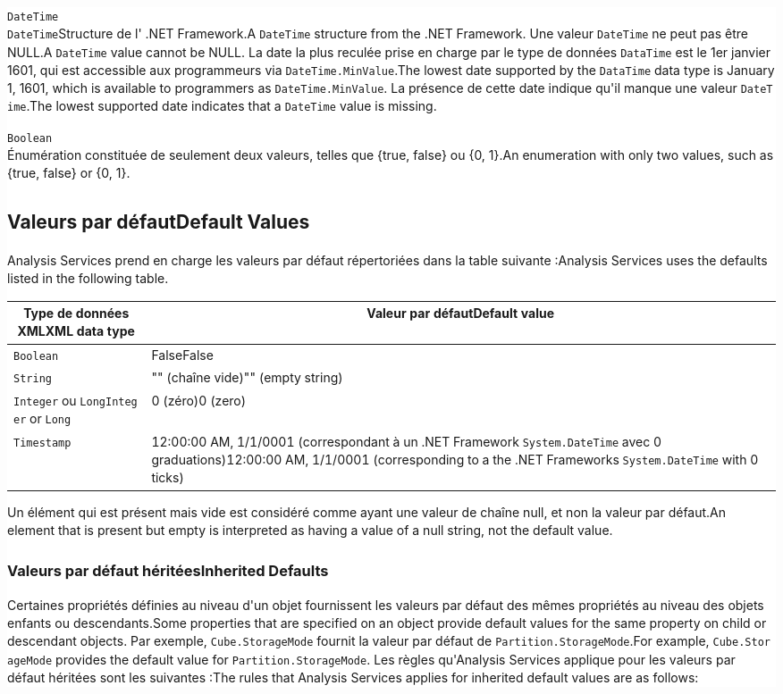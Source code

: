  `DateTime`  
 <span data-ttu-id="57802-137">`DateTime`Structure de l' .NET Framework.</span><span class="sxs-lookup"><span data-stu-id="57802-137">A `DateTime` structure from the .NET Framework.</span></span> <span data-ttu-id="57802-138">Une valeur `DateTime` ne peut pas être NULL.</span><span class="sxs-lookup"><span data-stu-id="57802-138">A `DateTime` value cannot be NULL.</span></span> <span data-ttu-id="57802-139">La date la plus reculée prise en charge par le type de données `DataTime` est le 1er janvier 1601, qui est accessible aux programmeurs via `DateTime.MinValue`.</span><span class="sxs-lookup"><span data-stu-id="57802-139">The lowest date supported by the `DataTime` data type is January 1, 1601, which is available to programmers as `DateTime.MinValue`.</span></span> <span data-ttu-id="57802-140">La présence de cette date indique qu'il manque une valeur `DateTime`.</span><span class="sxs-lookup"><span data-stu-id="57802-140">The lowest supported date indicates that a `DateTime` value is missing.</span></span>  
  
 `Boolean`  
 <span data-ttu-id="57802-141">Énumération constituée de seulement deux valeurs, telles que {true, false} ou {0, 1}.</span><span class="sxs-lookup"><span data-stu-id="57802-141">An enumeration with only two values, such as {true, false} or {0, 1}.</span></span>  
  
## <a name="default-values"></a><span data-ttu-id="57802-142">Valeurs par défaut</span><span class="sxs-lookup"><span data-stu-id="57802-142">Default Values</span></span>  
 <span data-ttu-id="57802-143">Analysis Services prend en charge les valeurs par défaut répertoriées dans la table suivante :</span><span class="sxs-lookup"><span data-stu-id="57802-143">Analysis Services uses the defaults listed in the following table.</span></span>  
  
|<span data-ttu-id="57802-144">Type de données XML</span><span class="sxs-lookup"><span data-stu-id="57802-144">XML data type</span></span>|<span data-ttu-id="57802-145">Valeur par défaut</span><span class="sxs-lookup"><span data-stu-id="57802-145">Default value</span></span>|  
|-------------------|-------------------|  
|`Boolean`|<span data-ttu-id="57802-146">False</span><span class="sxs-lookup"><span data-stu-id="57802-146">False</span></span>|  
|`String`|<span data-ttu-id="57802-147">"" (chaîne vide)</span><span class="sxs-lookup"><span data-stu-id="57802-147">"" (empty string)</span></span>|  
|<span data-ttu-id="57802-148">`Integer` ou `Long`</span><span class="sxs-lookup"><span data-stu-id="57802-148">`Integer` or `Long`</span></span>|<span data-ttu-id="57802-149">0 (zéro)</span><span class="sxs-lookup"><span data-stu-id="57802-149">0 (zero)</span></span>|  
|`Timestamp`|<span data-ttu-id="57802-150">12:00:00 AM, 1/1/0001 (correspondant à un .NET Framework `System.DateTime` avec 0 graduations)</span><span class="sxs-lookup"><span data-stu-id="57802-150">12:00:00 AM, 1/1/0001 (corresponding to a the .NET Frameworks `System.DateTime` with 0 ticks)</span></span>|  
  
 <span data-ttu-id="57802-151">Un élément qui est présent mais vide est considéré comme ayant une valeur de chaîne null, et non la valeur par défaut.</span><span class="sxs-lookup"><span data-stu-id="57802-151">An element that is present but empty is interpreted as having a value of a null string, not the default value.</span></span>  
  
### <a name="inherited-defaults"></a><span data-ttu-id="57802-152">Valeurs par défaut héritées</span><span class="sxs-lookup"><span data-stu-id="57802-152">Inherited Defaults</span></span>  
 <span data-ttu-id="57802-153">Certaines propriétés définies au niveau d'un objet fournissent les valeurs par défaut des mêmes propriétés au niveau des objets enfants ou descendants.</span><span class="sxs-lookup"><span data-stu-id="57802-153">Some properties that are specified on an object provide default values for the same property on child or descendant objects.</span></span> <span data-ttu-id="57802-154">Par exemple, `Cube.StorageMode` fournit la valeur par défaut de `Partition.StorageMode`.</span><span class="sxs-lookup"><span data-stu-id="57802-154">For example, `Cube.StorageMode` provides the default value for `Partition.StorageMode`.</span></span> <span data-ttu-id="57802-155">Les règles qu'Analysis Services applique pour les valeurs par défaut héritées sont les suivantes :</span><span class="sxs-lookup"><span data-stu-id="57802-155">The rules that Analysis Services applies for inherited default values are as follows:</span></span>  
  